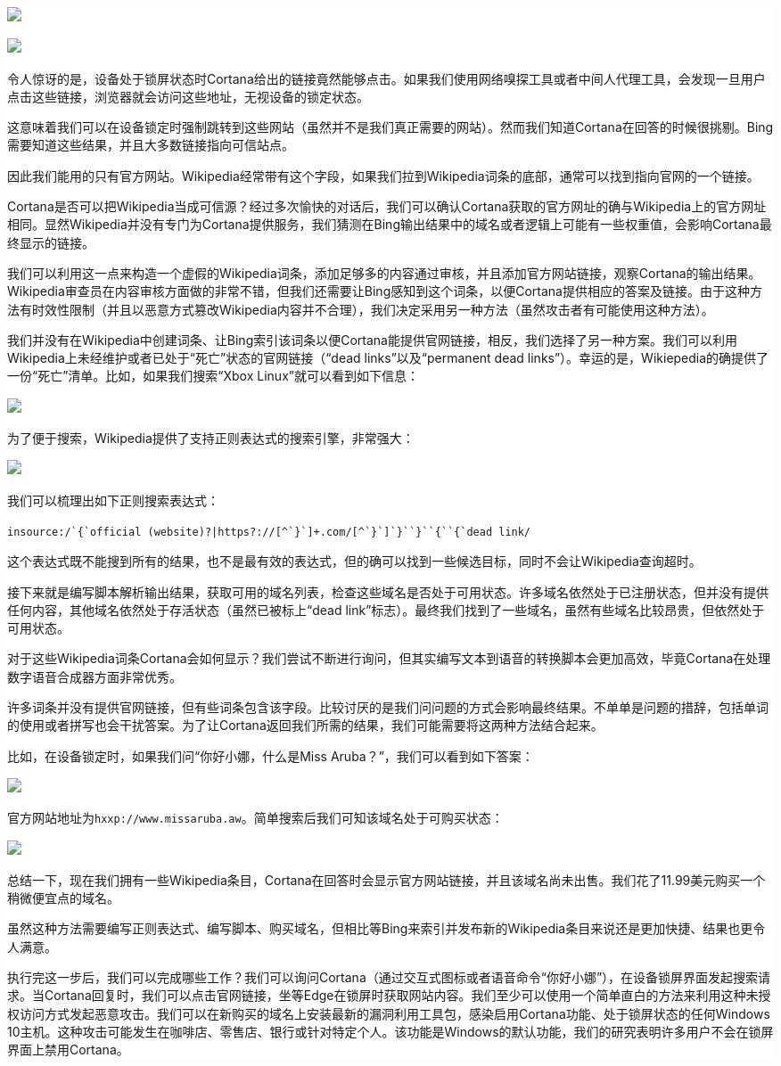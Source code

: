 [![](https://p3.ssl.qhimg.com/t01a90c3e81e3dd0b1d.png)](https://p3.ssl.qhimg.com/t01a90c3e81e3dd0b1d.png)

[![](https://p1.ssl.qhimg.com/t0113f10d86d056f34e.png)](https://p1.ssl.qhimg.com/t0113f10d86d056f34e.png)

令人惊讶的是，设备处于锁屏状态时Cortana给出的链接竟然能够点击。如果我们使用网络嗅探工具或者中间人代理工具，会发现一旦用户点击这些链接，浏览器就会访问这些地址，无视设备的锁定状态。

这意味着我们可以在设备锁定时强制跳转到这些网站（虽然并不是我们真正需要的网站）。然而我们知道Cortana在回答的时候很挑剔。Bing需要知道这些结果，并且大多数链接指向可信站点。

因此我们能用的只有官方网站。Wikipedia经常带有这个字段，如果我们拉到Wikipedia词条的底部，通常可以找到指向官网的一个链接。

Cortana是否可以把Wikipedia当成可信源？经过多次愉快的对话后，我们可以确认Cortana获取的官方网址的确与Wikipedia上的官方网址相同。显然Wikipedia并没有专门为Cortana提供服务，我们猜测在Bing输出结果中的域名或者逻辑上可能有一些权重值，会影响Cortana最终显示的链接。

我们可以利用这一点来构造一个虚假的Wikipedia词条，添加足够多的内容通过审核，并且添加官方网站链接，观察Cortana的输出结果。Wikipedia审查员在内容审核方面做的非常不错，但我们还需要让Bing感知到这个词条，以便Cortana提供相应的答案及链接。由于这种方法有时效性限制（并且以恶意方式篡改Wikipedia内容并不合理），我们决定采用另一种方法（虽然攻击者有可能使用这种方法）。

我们并没有在Wikipedia中创建词条、让Bing索引该词条以便Cortana能提供官网链接，相反，我们选择了另一种方案。我们可以利用Wikipedia上未经维护或者已处于“死亡”状态的官网链接（“dead links”以及“permanent dead links”）。幸运的是，Wikiepedia的确提供了一份“死亡”清单。比如，如果我们搜索“Xbox Linux”就可以看到如下信息：

[![](https://p4.ssl.qhimg.com/t019402ef63bdbdf02c.png)](https://p4.ssl.qhimg.com/t019402ef63bdbdf02c.png)

为了便于搜索，Wikipedia提供了支持正则表达式的搜索引擎，非常强大：

[![](https://p4.ssl.qhimg.com/t0132fdd77e4f5a8736.png)](https://p4.ssl.qhimg.com/t0132fdd77e4f5a8736.png)

我们可以梳理出如下正则搜索表达式：

```
insource:/`{`official (website)?|https?://[^`}`]+.com/[^`}`]`}``}``{``{`dead link/
```

这个表达式既不能搜到所有的结果，也不是最有效的表达式，但的确可以找到一些候选目标，同时不会让Wikipedia查询超时。

接下来就是编写脚本解析输出结果，获取可用的域名列表，检查这些域名是否处于可用状态。许多域名依然处于已注册状态，但并没有提供任何内容，其他域名依然处于存活状态（虽然已被标上“dead link”标志）。最终我们找到了一些域名，虽然有些域名比较昂贵，但依然处于可用状态。

对于这些Wikipedia词条Cortana会如何显示？我们尝试不断进行询问，但其实编写文本到语音的转换脚本会更加高效，毕竟Cortana在处理数字语音合成器方面非常优秀。

许多词条并没有提供官网链接，但有些词条包含该字段。比较讨厌的是我们问问题的方式会影响最终结果。不单单是问题的措辞，包括单词的使用或者拼写也会干扰答案。为了让Cortana返回我们所需的结果，我们可能需要将这两种方法结合起来。

比如，在设备锁定时，如果我们问“你好小娜，什么是Miss Aruba？”，我们可以看到如下答案：

[![](https://p0.ssl.qhimg.com/t018fdd032a5bcdeaff.png)](https://p0.ssl.qhimg.com/t018fdd032a5bcdeaff.png)

官方网站地址为`hxxp://www.missaruba.aw`。简单搜索后我们可知该域名处于可购买状态：

[![](https://p4.ssl.qhimg.com/t0117767b77328ef85e.png)](https://p4.ssl.qhimg.com/t0117767b77328ef85e.png)

总结一下，现在我们拥有一些Wikipedia条目，Cortana在回答时会显示官方网站链接，并且该域名尚未出售。我们花了11.99美元购买一个稍微便宜点的域名。

虽然这种方法需要编写正则表达式、编写脚本、购买域名，但相比等Bing来索引并发布新的Wikipedia条目来说还是更加快捷、结果也更令人满意。

执行完这一步后，我们可以完成哪些工作？我们可以询问Cortana（通过交互式图标或者语音命令“你好小娜”），在设备锁屏界面发起搜索请求。当Cortana回复时，我们可以点击官网链接，坐等Edge在锁屏时获取网站内容。我们至少可以使用一个简单直白的方法来利用这种未授权访问方式发起恶意攻击。我们可以在新购买的域名上安装最新的漏洞利用工具包，感染启用Cortana功能、处于锁屏状态的任何Windows 10主机。这种攻击可能发生在咖啡店、零售店、银行或针对特定个人。该功能是Windows的默认功能，我们的研究表明许多用户不会在锁屏界面上禁用Cortana。
